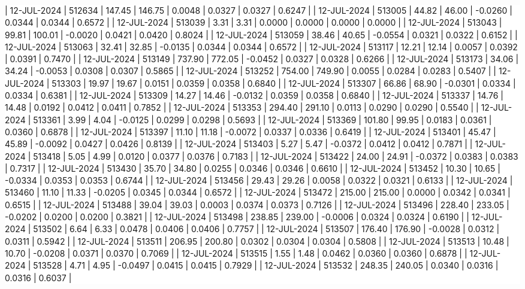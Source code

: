 | 12-JUL-2024 | 512634 | 147.45 | 146.75 | 0.0048 | 0.0327 | 0.0327 | 0.6247 |
| 12-JUL-2024 | 513005 | 44.82 | 46.00 | -0.0260 | 0.0344 | 0.0344 | 0.6572 |
| 12-JUL-2024 | 513039 | 3.31 | 3.31 | 0.0000 | 0.0000 | 0.0000 | 0.0000 |
| 12-JUL-2024 | 513043 | 99.81 | 100.01 | -0.0020 | 0.0421 | 0.0420 | 0.8024 |
| 12-JUL-2024 | 513059 | 38.46 | 40.65 | -0.0554 | 0.0321 | 0.0322 | 0.6152 |
| 12-JUL-2024 | 513063 | 32.41 | 32.85 | -0.0135 | 0.0344 | 0.0344 | 0.6572 |
| 12-JUL-2024 | 513117 | 12.21 | 12.14 | 0.0057 | 0.0392 | 0.0391 | 0.7470 |
| 12-JUL-2024 | 513149 | 737.90 | 772.05 | -0.0452 | 0.0327 | 0.0328 | 0.6266 |
| 12-JUL-2024 | 513173 | 34.06 | 34.24 | -0.0053 | 0.0308 | 0.0307 | 0.5865 |
| 12-JUL-2024 | 513252 | 754.00 | 749.90 | 0.0055 | 0.0284 | 0.0283 | 0.5407 |
| 12-JUL-2024 | 513303 | 19.97 | 19.67 | 0.0151 | 0.0359 | 0.0358 | 0.6840 |
| 12-JUL-2024 | 513307 | 66.86 | 68.90 | -0.0301 | 0.0334 | 0.0334 | 0.6381 |
| 12-JUL-2024 | 513309 | 14.27 | 14.46 | -0.0132 | 0.0359 | 0.0358 | 0.6840 |
| 12-JUL-2024 | 513337 | 14.76 | 14.48 | 0.0192 | 0.0412 | 0.0411 | 0.7852 |
| 12-JUL-2024 | 513353 | 294.40 | 291.10 | 0.0113 | 0.0290 | 0.0290 | 0.5540 |
| 12-JUL-2024 | 513361 | 3.99 | 4.04 | -0.0125 | 0.0299 | 0.0298 | 0.5693 |
| 12-JUL-2024 | 513369 | 101.80 | 99.95 | 0.0183 | 0.0361 | 0.0360 | 0.6878 |
| 12-JUL-2024 | 513397 | 11.10 | 11.18 | -0.0072 | 0.0337 | 0.0336 | 0.6419 |
| 12-JUL-2024 | 513401 | 45.47 | 45.89 | -0.0092 | 0.0427 | 0.0426 | 0.8139 |
| 12-JUL-2024 | 513403 | 5.27 | 5.47 | -0.0372 | 0.0412 | 0.0412 | 0.7871 |
| 12-JUL-2024 | 513418 | 5.05 | 4.99 | 0.0120 | 0.0377 | 0.0376 | 0.7183 |
| 12-JUL-2024 | 513422 | 24.00 | 24.91 | -0.0372 | 0.0383 | 0.0383 | 0.7317 |
| 12-JUL-2024 | 513430 | 35.70 | 34.80 | 0.0255 | 0.0346 | 0.0346 | 0.6610 |
| 12-JUL-2024 | 513452 | 10.30 | 10.65 | -0.0334 | 0.0353 | 0.0353 | 0.6744 |
| 12-JUL-2024 | 513456 | 29.43 | 29.26 | 0.0058 | 0.0322 | 0.0321 | 0.6133 |
| 12-JUL-2024 | 513460 | 11.10 | 11.33 | -0.0205 | 0.0345 | 0.0344 | 0.6572 |
| 12-JUL-2024 | 513472 | 215.00 | 215.00 | 0.0000 | 0.0342 | 0.0341 | 0.6515 |
| 12-JUL-2024 | 513488 | 39.04 | 39.03 | 0.0003 | 0.0374 | 0.0373 | 0.7126 |
| 12-JUL-2024 | 513496 | 228.40 | 233.05 | -0.0202 | 0.0200 | 0.0200 | 0.3821 |
| 12-JUL-2024 | 513498 | 238.85 | 239.00 | -0.0006 | 0.0324 | 0.0324 | 0.6190 |
| 12-JUL-2024 | 513502 | 6.64 | 6.33 | 0.0478 | 0.0406 | 0.0406 | 0.7757 |
| 12-JUL-2024 | 513507 | 176.40 | 176.90 | -0.0028 | 0.0312 | 0.0311 | 0.5942 |
| 12-JUL-2024 | 513511 | 206.95 | 200.80 | 0.0302 | 0.0304 | 0.0304 | 0.5808 |
| 12-JUL-2024 | 513513 | 10.48 | 10.70 | -0.0208 | 0.0371 | 0.0370 | 0.7069 |
| 12-JUL-2024 | 513515 | 1.55 | 1.48 | 0.0462 | 0.0360 | 0.0360 | 0.6878 |
| 12-JUL-2024 | 513528 | 4.71 | 4.95 | -0.0497 | 0.0415 | 0.0415 | 0.7929 |
| 12-JUL-2024 | 513532 | 248.35 | 240.05 | 0.0340 | 0.0316 | 0.0316 | 0.6037 |